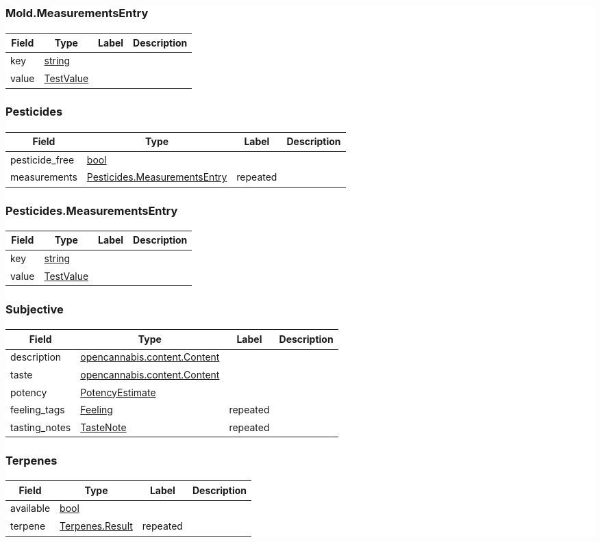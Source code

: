 <a name="opencannabis.structs.labtesting.Mold.MeasurementsEntry"></a>

### Mold.MeasurementsEntry

| Field | Type | Label | Description |
| ----- | ---- | ----- | ----------- |
| key | [string](#string) |  |  |
| value | [TestValue](#opencannabis.structs.labtesting.TestValue) |  |  |

<a name="opencannabis.structs.labtesting.Pesticides"></a>

### Pesticides

| Field | Type | Label | Description |
| ----- | ---- | ----- | ----------- |
| pesticide_free | [bool](#bool) |  |  |
| measurements | [Pesticides.MeasurementsEntry](#opencannabis.structs.labtesting.Pesticides.MeasurementsEntry) | repeated |  |

<a name="opencannabis.structs.labtesting.Pesticides.MeasurementsEntry"></a>

### Pesticides.MeasurementsEntry

| Field | Type | Label | Description |
| ----- | ---- | ----- | ----------- |
| key | [string](#string) |  |  |
| value | [TestValue](#opencannabis.structs.labtesting.TestValue) |  |  |

<a name="opencannabis.structs.labtesting.Subjective"></a>

### Subjective

| Field | Type | Label | Description |
| ----- | ---- | ----- | ----------- |
| description | [opencannabis.content.Content](#opencannabis.content.Content) |  |  |
| taste | [opencannabis.content.Content](#opencannabis.content.Content) |  |  |
| potency | [PotencyEstimate](#opencannabis.structs.labtesting.PotencyEstimate) |  |  |
| feeling_tags | [Feeling](#opencannabis.structs.labtesting.Feeling) | repeated |  |
| tasting_notes | [TasteNote](#opencannabis.structs.labtesting.TasteNote) | repeated |  |

<a name="opencannabis.structs.labtesting.Terpenes"></a>

### Terpenes

| Field | Type | Label | Description |
| ----- | ---- | ----- | ----------- |
| available | [bool](#bool) |  |  |
| terpene | [Terpenes.Result](#opencannabis.structs.labtesting.Terpenes.Result) | repeated |  |
